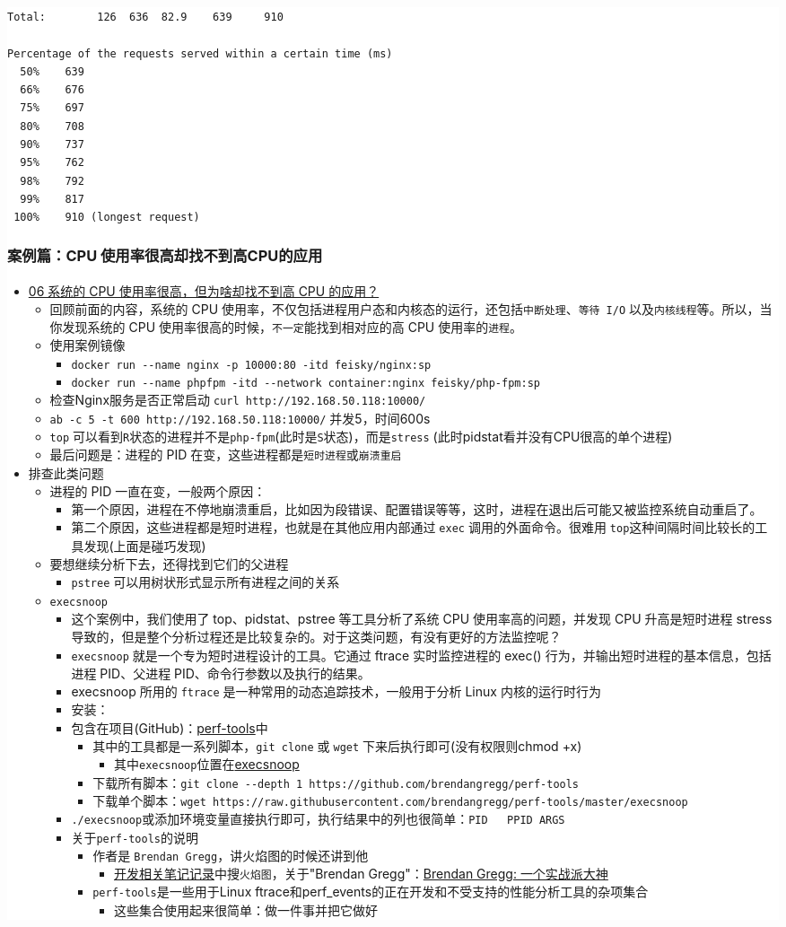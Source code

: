 ```
Total:        126  636  82.9    639     910

Percentage of the requests served within a certain time (ms)
  50%    639
  66%    676
  75%    697
  80%    708
  90%    737
  95%    762
  98%    792
  99%    817
 100%    910 (longest request)
```

### 案例篇：CPU 使用率很高却找不到高CPU的应用

* [06 系统的 CPU 使用率很高，但为啥却找不到高 CPU 的应用？](https://time.geekbang.org/column/article/70822)
    - 回顾前面的内容，系统的 CPU 使用率，不仅包括进程用户态和内核态的运行，还包括`中断处理`、`等待 I/O` 以及`内核线程`等。所以，当你发现系统的 CPU 使用率很高的时候，`不一定`能找到相对应的高 CPU 使用率的`进程`。
    - 使用案例镜像
        + `docker run --name nginx -p 10000:80 -itd feisky/nginx:sp`
        + `docker run --name phpfpm -itd --network container:nginx feisky/php-fpm:sp`
    - 检查Nginx服务是否正常启动 `curl http://192.168.50.118:10000/`
    - `ab -c 5 -t 600 http://192.168.50.118:10000/` 并发5，时间600s
    - `top` 可以看到`R`状态的进程并不是`php-fpm`(此时是`S`状态)，而是`stress` (此时pidstat看并没有CPU很高的单个进程)
    - 最后问题是：进程的 PID 在变，这些进程都是`短时进程`或`崩溃重启`
* 排查此类问题
    - 进程的 PID 一直在变，一般两个原因：
        + 第一个原因，进程在不停地崩溃重启，比如因为段错误、配置错误等等，这时，进程在退出后可能又被监控系统自动重启了。
        + 第二个原因，这些进程都是短时进程，也就是在其他应用内部通过 `exec` 调用的外面命令。很难用 `top`这种间隔时间比较长的工具发现(上面是碰巧发现)
    - 要想继续分析下去，还得找到它们的父进程
        + `pstree` 可以用树状形式显示所有进程之间的关系
    - `execsnoop`
        + 这个案例中，我们使用了 top、pidstat、pstree 等工具分析了系统 CPU 使用率高的问题，并发现 CPU 升高是短时进程 stress 导致的，但是整个分析过程还是比较复杂的。对于这类问题，有没有更好的方法监控呢？
        + `execsnoop` 就是一个专为短时进程设计的工具。它通过 ftrace 实时监控进程的 exec() 行为，并输出短时进程的基本信息，包括进程 PID、父进程 PID、命令行参数以及执行的结果。
        + execsnoop 所用的 `ftrace` 是一种常用的动态追踪技术，一般用于分析 Linux 内核的运行时行为
        + 安装：
        + 包含在项目(GitHub)：[perf-tools](https://github.com/brendangregg/perf-tools)中
            * 其中的工具都是一系列脚本，`git clone` 或 `wget` 下来后执行即可(没有权限则chmod +x)
                - 其中`execsnoop`位置在[execsnoop](https://github.com/brendangregg/perf-tools/blob/master/execsnoop)
            * 下载所有脚本：`git clone --depth 1 https://github.com/brendangregg/perf-tools`
            * 下载单个脚本：`wget https://raw.githubusercontent.com/brendangregg/perf-tools/master/execsnoop`
        + `./execsnoop`或添加环境变量直接执行即可，执行结果中的列也很简单：`PID   PPID ARGS`
        + 关于`perf-tools`的说明
            * 作者是 `Brendan Gregg`，讲火焰图的时候还讲到他
                - [开发相关笔记记录](https://github.com/xiaodongQ/devNoteBackup/blob/master/%E5%BC%80%E5%8F%91%E7%9B%B8%E5%85%B3%E7%AC%94%E8%AE%B0%E8%AE%B0%E5%BD%95.md)中搜`火焰图`，关于"Brendan Gregg"：[Brendan Gregg: 一个实战派大神](https://book.douban.com/review/7894012/)
            * `perf-tools`是一些用于Linux ftrace和perf_events的正在开发和不受支持的性能分析工具的杂项集合
                - 这些集合使用起来很简单：做一件事并把它做好
